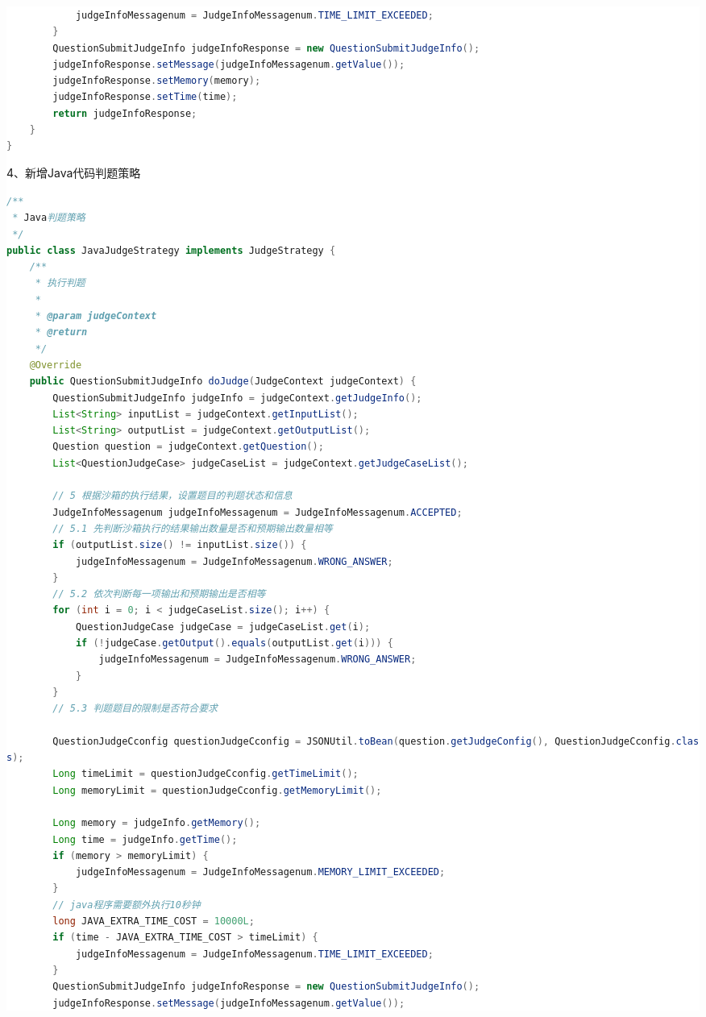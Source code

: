 ```java
            judgeInfoMessagenum = JudgeInfoMessagenum.TIME_LIMIT_EXCEEDED;
        }
        QuestionSubmitJudgeInfo judgeInfoResponse = new QuestionSubmitJudgeInfo();
        judgeInfoResponse.setMessage(judgeInfoMessagenum.getValue());
        judgeInfoResponse.setMemory(memory);
        judgeInfoResponse.setTime(time);
        return judgeInfoResponse;
    }
}
```

4、新增Java代码判题策略

```java
/**
 * Java判题策略
 */
public class JavaJudgeStrategy implements JudgeStrategy {
    /**
     * 执行判题
     *
     * @param judgeContext
     * @return
     */
    @Override
    public QuestionSubmitJudgeInfo doJudge(JudgeContext judgeContext) {
        QuestionSubmitJudgeInfo judgeInfo = judgeContext.getJudgeInfo();
        List<String> inputList = judgeContext.getInputList();
        List<String> outputList = judgeContext.getOutputList();
        Question question = judgeContext.getQuestion();
        List<QuestionJudgeCase> judgeCaseList = judgeContext.getJudgeCaseList();

        // 5 根据沙箱的执行结果，设置题目的判题状态和信息
        JudgeInfoMessagenum judgeInfoMessagenum = JudgeInfoMessagenum.ACCEPTED;
        // 5.1 先判断沙箱执行的结果输出数量是否和预期输出数量相等
        if (outputList.size() != inputList.size()) {
            judgeInfoMessagenum = JudgeInfoMessagenum.WRONG_ANSWER;
        }
        // 5.2 依次判断每一项输出和预期输出是否相等
        for (int i = 0; i < judgeCaseList.size(); i++) {
            QuestionJudgeCase judgeCase = judgeCaseList.get(i);
            if (!judgeCase.getOutput().equals(outputList.get(i))) {
                judgeInfoMessagenum = JudgeInfoMessagenum.WRONG_ANSWER;
            }
        }
        // 5.3 判题题目的限制是否符合要求

        QuestionJudgeCconfig questionJudgeCconfig = JSONUtil.toBean(question.getJudgeConfig(), QuestionJudgeCconfig.class);
        Long timeLimit = questionJudgeCconfig.getTimeLimit();
        Long memoryLimit = questionJudgeCconfig.getMemoryLimit();

        Long memory = judgeInfo.getMemory();
        Long time = judgeInfo.getTime();
        if (memory > memoryLimit) {
            judgeInfoMessagenum = JudgeInfoMessagenum.MEMORY_LIMIT_EXCEEDED;
        }
        // java程序需要额外执行10秒钟
        long JAVA_EXTRA_TIME_COST = 10000L;
        if (time - JAVA_EXTRA_TIME_COST > timeLimit) {
            judgeInfoMessagenum = JudgeInfoMessagenum.TIME_LIMIT_EXCEEDED;
        }
        QuestionSubmitJudgeInfo judgeInfoResponse = new QuestionSubmitJudgeInfo();
        judgeInfoResponse.setMessage(judgeInfoMessagenum.getValue());
```